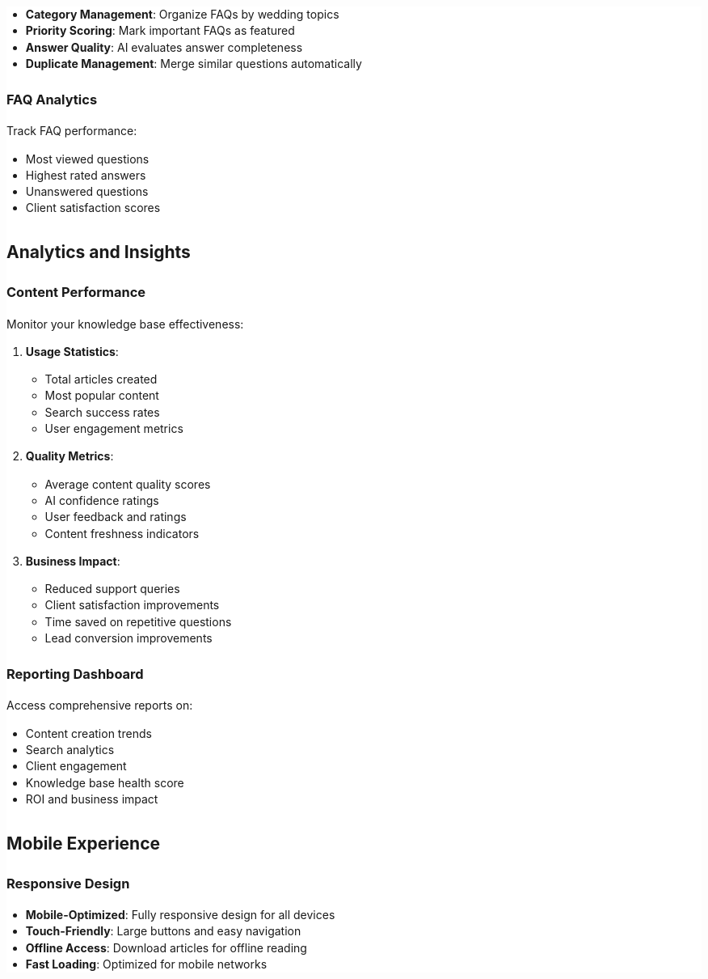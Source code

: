 - **Category Management**: Organize FAQs by wedding topics
- **Priority Scoring**: Mark important FAQs as featured
- **Answer Quality**: AI evaluates answer completeness
- **Duplicate Management**: Merge similar questions automatically

### FAQ Analytics

Track FAQ performance:
- Most viewed questions
- Highest rated answers
- Unanswered questions
- Client satisfaction scores

## Analytics and Insights

### Content Performance

Monitor your knowledge base effectiveness:

1. **Usage Statistics**:
   - Total articles created
   - Most popular content
   - Search success rates
   - User engagement metrics

2. **Quality Metrics**:
   - Average content quality scores
   - AI confidence ratings
   - User feedback and ratings
   - Content freshness indicators

3. **Business Impact**:
   - Reduced support queries
   - Client satisfaction improvements
   - Time saved on repetitive questions
   - Lead conversion improvements

### Reporting Dashboard

Access comprehensive reports on:
- Content creation trends
- Search analytics
- Client engagement
- Knowledge base health score
- ROI and business impact

## Mobile Experience

### Responsive Design

- **Mobile-Optimized**: Fully responsive design for all devices
- **Touch-Friendly**: Large buttons and easy navigation
- **Offline Access**: Download articles for offline reading
- **Fast Loading**: Optimized for mobile networks
